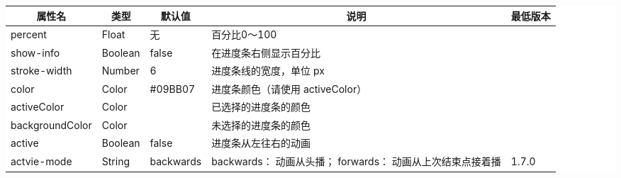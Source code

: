 | 属性名          | 类型    | 默认值    | 说明                                                       | 最低版本 |
| --------------- | ------- | --------- | ---------------------------------------------------------- | -------- |
| percent         | Float   | 无        | 百分比0～100                                               |          |
| show-info       | Boolean | false     | 在进度条右侧显示百分比                                     |          |
| stroke-width    | Number  | 6         | 进度条线的宽度，单位 px                                    |          |
| color           | Color   | #09BB07   | 进度条颜色（请使用 activeColor）                           |          |
| activeColor     | Color   |           | 已选择的进度条的颜色                                       |          |
| backgroundColor | Color   |           | 未选择的进度条的颜色                                       |          |
| active          | Boolean | false     | 进度条从左往右的动画                                       |          |
| actvie-mode     | String  | backwards | backwards： 动画从头播； forwards： 动画从上次结束点接着播 | 1.7.0    |



